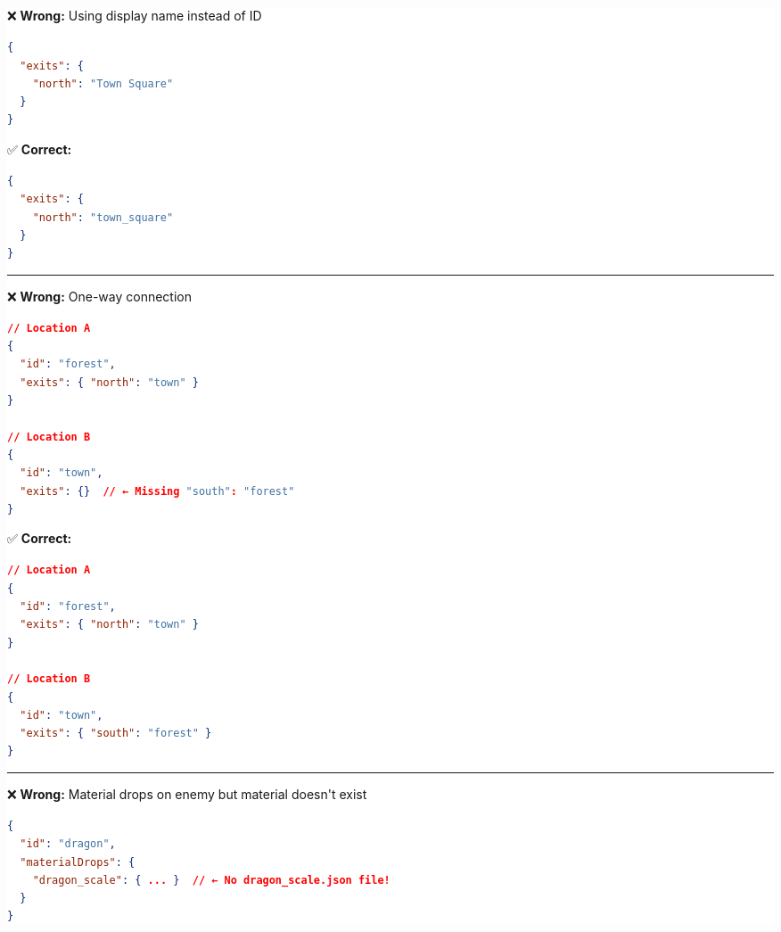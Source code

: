 
❌ **Wrong:** Using display name instead of ID
```json
{
  "exits": {
    "north": "Town Square"
  }
}
```

✅ **Correct:**
```json
{
  "exits": {
    "north": "town_square"
  }
}
```

---

❌ **Wrong:** One-way connection
```json
// Location A
{
  "id": "forest",
  "exits": { "north": "town" }
}

// Location B
{
  "id": "town",
  "exits": {}  // ← Missing "south": "forest"
}
```

✅ **Correct:**
```json
// Location A
{
  "id": "forest",
  "exits": { "north": "town" }
}

// Location B
{
  "id": "town",
  "exits": { "south": "forest" }
}
```

---

❌ **Wrong:** Material drops on enemy but material doesn't exist
```json
{
  "id": "dragon",
  "materialDrops": {
    "dragon_scale": { ... }  // ← No dragon_scale.json file!
  }
}
```
